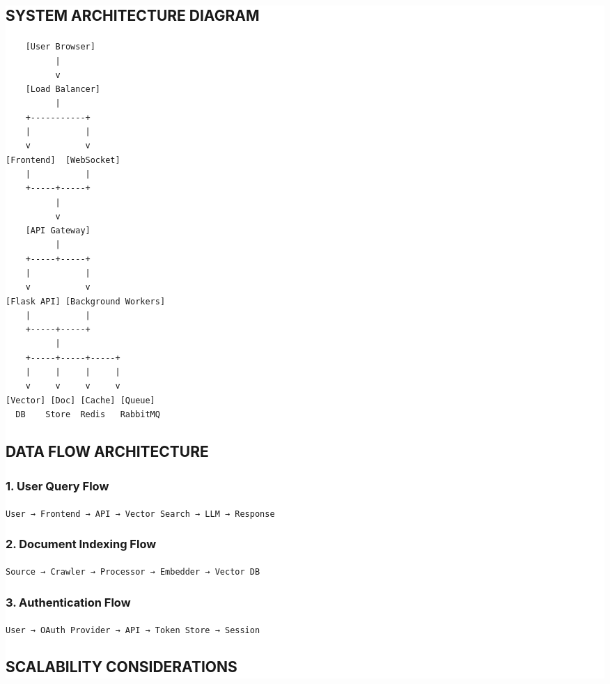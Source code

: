 ## SYSTEM ARCHITECTURE DIAGRAM

```
    [User Browser]
          |
          v
    [Load Balancer]
          |
    +-----------+
    |           |
    v           v
[Frontend]  [WebSocket]
    |           |
    +-----+-----+
          |
          v
    [API Gateway]
          |
    +-----+-----+
    |           |
    v           v
[Flask API] [Background Workers]
    |           |
    +-----+-----+
          |
    +-----+-----+-----+
    |     |     |     |
    v     v     v     v
[Vector] [Doc] [Cache] [Queue]
  DB    Store  Redis   RabbitMQ
```

## DATA FLOW ARCHITECTURE

### 1. User Query Flow
```
User → Frontend → API → Vector Search → LLM → Response
```

### 2. Document Indexing Flow
```
Source → Crawler → Processor → Embedder → Vector DB
```

### 3. Authentication Flow
```
User → OAuth Provider → API → Token Store → Session
```

## SCALABILITY CONSIDERATIONS
